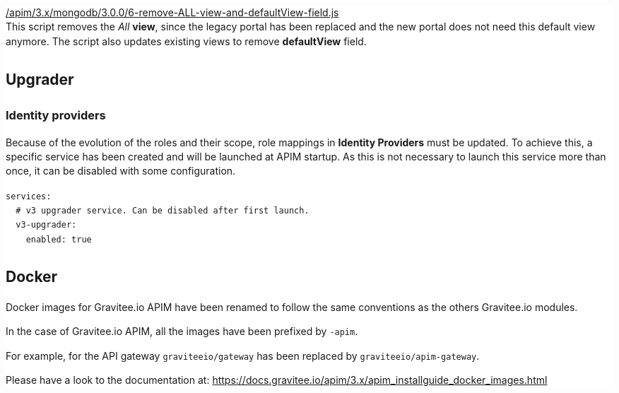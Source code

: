 [/apim/3.x/mongodb/3.0.0/6-remove-ALL-view-and-defaultView-field.js](https://raw.githubusercontent.com/gravitee-io/gravitee-api-management/master/gravitee-apim-repository/gravitee-apim-repository-mongodb/src/main/resources/scripts/3.0.0/6-remove-ALL-view-and-defaultView-field.js)  
This script removes the *All* **view**, since the legacy portal has been
replaced and the new portal does not need this default view anymore. The
script also updates existing views to remove **defaultView** field.

## Upgrader

### Identity providers

Because of the evolution of the roles and their scope, role mappings in
**Identity Providers** must be updated. To achieve this, a specific
service has been created and will be launched at APIM startup. As this
is not necessary to launch this service more than once, it can be
disabled with some configuration.

    services:
      # v3 upgrader service. Can be disabled after first launch.
      v3-upgrader:
        enabled: true

## Docker

Docker images for Gravitee.io APIM have been renamed to follow the same
conventions as the others Gravitee.io modules.

In the case of Gravitee.io APIM, all the images have been prefixed by
`-apim`.

For example, for the API gateway `graviteeio/gateway` has been replaced
by `graviteeio/apim-gateway`.

Please have a look to the documentation at:
<https://docs.gravitee.io/apim/3.x/apim_installguide_docker_images.html>
